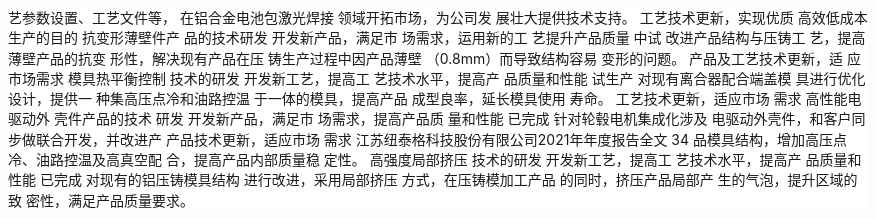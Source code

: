 艺参数设置、工艺文件等，
在铝合金电池包激光焊接
领域开拓市场，为公司发
展壮大提供技术支持。
工艺技术更新，实现优质
高效低成本生产的目的
抗变形薄壁件产
品的技术研发
开发新产品，满足市
场需求，运用新的工
艺提升产品质量
中试
改进产品结构与压铸工
艺，提高薄壁产品的抗变
形性，解决现有产品在压
铸生产过程中因产品薄壁
（0.8mm）而导致结构容易
变形的问题。
产品及工艺技术更新，适
应市场需求
模具热平衡控制
技术的研发
开发新工艺，提高工
艺技术水平，提高产
品质量和性能
试生产
对现有离合器配合端盖模
具进行优化设计，提供一
种集高压点冷和油路控温
于一体的模具，提高产品
成型良率，延长模具使用
寿命。
工艺技术更新，适应市场
需求
高性能电驱动外
壳件产品的技术
研发
开发新产品，满足市
场需求，提高产品质
量和性能
已完成
针对轮毂电机集成化涉及
电驱动外壳件，和客户同
步做联合开发，并改进产
产品技术更新，适应市场
需求
江苏纽泰格科技股份有限公司2021年年度报告全文
34
品模具结构，增加高压点
冷、油路控温及高真空配
合，提高产品内部质量稳
定性。
高强度局部挤压
技术的研发
开发新工艺，提高工
艺技术水平，提高产
品质量和性能
已完成
对现有的铝压铸模具结构
进行改进，采用局部挤压
方式，在压铸模加工产品
的同时，挤压产品局部产
生的气泡，提升区域的致
密性，满足产品质量要求。